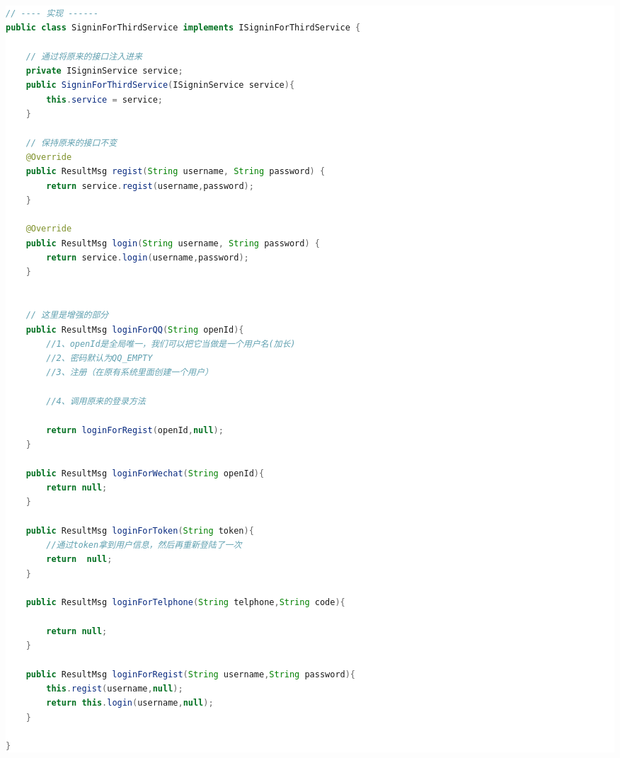 ```java
// ---- 实现 ------
public class SigninForThirdService implements ISigninForThirdService {

    // 通过将原来的接口注入进来
    private ISigninService service;
    public SigninForThirdService(ISigninService service){
        this.service = service;
    }

    // 保持原来的接口不变
    @Override
    public ResultMsg regist(String username, String password) {
        return service.regist(username,password);
    }

    @Override
    public ResultMsg login(String username, String password) {
        return service.login(username,password);
    }


    // 这里是增强的部分
    public ResultMsg loginForQQ(String openId){
        //1、openId是全局唯一，我们可以把它当做是一个用户名(加长)
        //2、密码默认为QQ_EMPTY
        //3、注册（在原有系统里面创建一个用户）

        //4、调用原来的登录方法

        return loginForRegist(openId,null);
    }

    public ResultMsg loginForWechat(String openId){
        return null;
    }

    public ResultMsg loginForToken(String token){
        //通过token拿到用户信息，然后再重新登陆了一次
        return  null;
    }

    public ResultMsg loginForTelphone(String telphone,String code){

        return null;
    }

    public ResultMsg loginForRegist(String username,String password){
        this.regist(username,null);
        return this.login(username,null);
    }

}

```
